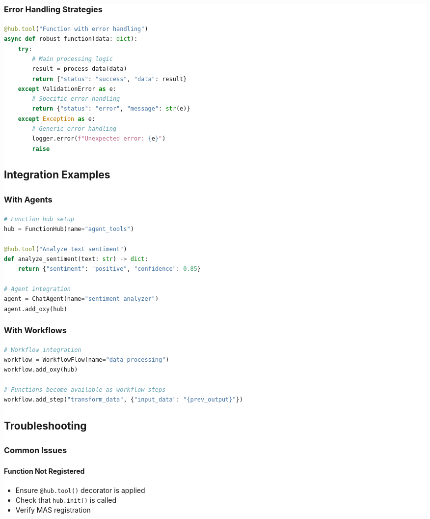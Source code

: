 ### Error Handling Strategies
```python
@hub.tool("Function with error handling")
async def robust_function(data: dict):
    try:
        # Main processing logic
        result = process_data(data)
        return {"status": "success", "data": result}
    except ValidationError as e:
        # Specific error handling
        return {"status": "error", "message": str(e)}
    except Exception as e:
        # Generic error handling
        logger.error(f"Unexpected error: {e}")
        raise
```

## Integration Examples

### With Agents
```python
# Function hub setup
hub = FunctionHub(name="agent_tools")

@hub.tool("Analyze text sentiment")
def analyze_sentiment(text: str) -> dict:
    return {"sentiment": "positive", "confidence": 0.85}

# Agent integration
agent = ChatAgent(name="sentiment_analyzer")
agent.add_oxy(hub)
```

### With Workflows
```python
# Workflow integration
workflow = WorkflowFlow(name="data_processing")
workflow.add_oxy(hub)

# Functions become available as workflow steps
workflow.add_step("transform_data", {"input_data": "{prev_output}"})
```

## Troubleshooting

### Common Issues

#### Function Not Registered
- Ensure `@hub.tool()` decorator is applied
- Check that `hub.init()` is called
- Verify MAS registration
